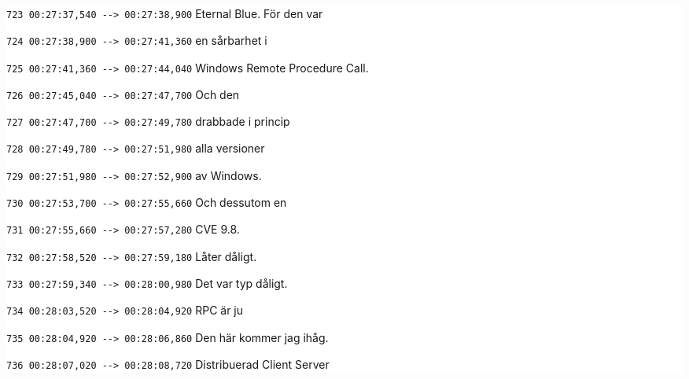 

`723 00:27:37,540 --> 00:27:38,900`
Eternal Blue. För den var



`724 00:27:38,900 --> 00:27:41,360`
en sårbarhet i



`725 00:27:41,360 --> 00:27:44,040`
Windows Remote Procedure Call.



`726 00:27:45,040 --> 00:27:47,700`
Och den



`727 00:27:47,700 --> 00:27:49,780`
drabbade i princip



`728 00:27:49,780 --> 00:27:51,980`
alla versioner



`729 00:27:51,980 --> 00:27:52,900`
av Windows.



`730 00:27:53,700 --> 00:27:55,660`
Och dessutom en



`731 00:27:55,660 --> 00:27:57,280`
CVE 9.8.



`732 00:27:58,520 --> 00:27:59,180`
Låter dåligt.



`733 00:27:59,340 --> 00:28:00,980`
Det var typ dåligt.



`734 00:28:03,520 --> 00:28:04,920`
RPC är ju



`735 00:28:04,920 --> 00:28:06,860`
Den här kommer jag ihåg.



`736 00:28:07,020 --> 00:28:08,720`
Distribuerad Client Server
